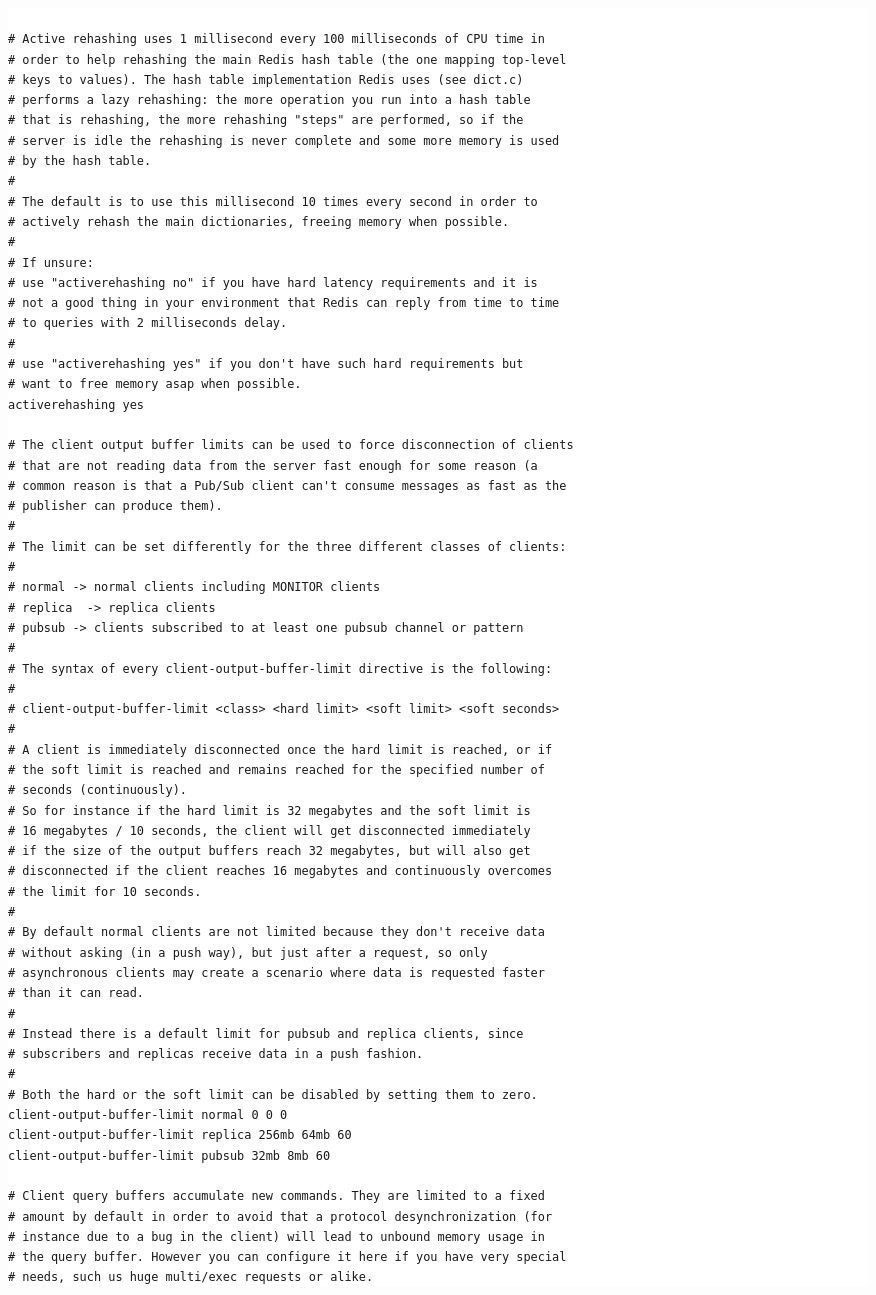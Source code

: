 ```shell

# Active rehashing uses 1 millisecond every 100 milliseconds of CPU time in
# order to help rehashing the main Redis hash table (the one mapping top-level
# keys to values). The hash table implementation Redis uses (see dict.c)
# performs a lazy rehashing: the more operation you run into a hash table
# that is rehashing, the more rehashing "steps" are performed, so if the
# server is idle the rehashing is never complete and some more memory is used
# by the hash table.
#
# The default is to use this millisecond 10 times every second in order to
# actively rehash the main dictionaries, freeing memory when possible.
#
# If unsure:
# use "activerehashing no" if you have hard latency requirements and it is
# not a good thing in your environment that Redis can reply from time to time
# to queries with 2 milliseconds delay.
#
# use "activerehashing yes" if you don't have such hard requirements but
# want to free memory asap when possible.
activerehashing yes

# The client output buffer limits can be used to force disconnection of clients
# that are not reading data from the server fast enough for some reason (a
# common reason is that a Pub/Sub client can't consume messages as fast as the
# publisher can produce them).
#
# The limit can be set differently for the three different classes of clients:
#
# normal -> normal clients including MONITOR clients
# replica  -> replica clients
# pubsub -> clients subscribed to at least one pubsub channel or pattern
#
# The syntax of every client-output-buffer-limit directive is the following:
#
# client-output-buffer-limit <class> <hard limit> <soft limit> <soft seconds>
#
# A client is immediately disconnected once the hard limit is reached, or if
# the soft limit is reached and remains reached for the specified number of
# seconds (continuously).
# So for instance if the hard limit is 32 megabytes and the soft limit is
# 16 megabytes / 10 seconds, the client will get disconnected immediately
# if the size of the output buffers reach 32 megabytes, but will also get
# disconnected if the client reaches 16 megabytes and continuously overcomes
# the limit for 10 seconds.
#
# By default normal clients are not limited because they don't receive data
# without asking (in a push way), but just after a request, so only
# asynchronous clients may create a scenario where data is requested faster
# than it can read.
#
# Instead there is a default limit for pubsub and replica clients, since
# subscribers and replicas receive data in a push fashion.
#
# Both the hard or the soft limit can be disabled by setting them to zero.
client-output-buffer-limit normal 0 0 0
client-output-buffer-limit replica 256mb 64mb 60
client-output-buffer-limit pubsub 32mb 8mb 60

# Client query buffers accumulate new commands. They are limited to a fixed
# amount by default in order to avoid that a protocol desynchronization (for
# instance due to a bug in the client) will lead to unbound memory usage in
# the query buffer. However you can configure it here if you have very special
# needs, such us huge multi/exec requests or alike.
```